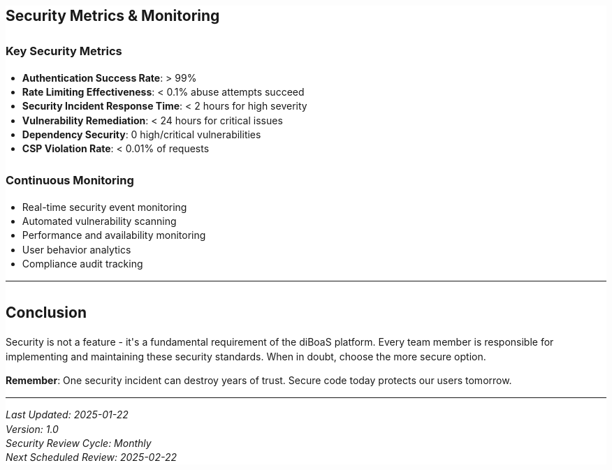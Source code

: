 
## Security Metrics & Monitoring

### Key Security Metrics
- **Authentication Success Rate**: > 99%
- **Rate Limiting Effectiveness**: < 0.1% abuse attempts succeed
- **Security Incident Response Time**: < 2 hours for high severity
- **Vulnerability Remediation**: < 24 hours for critical issues
- **Dependency Security**: 0 high/critical vulnerabilities
- **CSP Violation Rate**: < 0.01% of requests

### Continuous Monitoring
- Real-time security event monitoring
- Automated vulnerability scanning
- Performance and availability monitoring
- User behavior analytics
- Compliance audit tracking

---

## Conclusion

Security is not a feature - it's a fundamental requirement of the diBoaS platform. Every team member is responsible for implementing and maintaining these security standards. When in doubt, choose the more secure option.

**Remember**: One security incident can destroy years of trust. Secure code today protects our users tomorrow.

---

*Last Updated: 2025-01-22*  
*Version: 1.0*  
*Security Review Cycle: Monthly*  
*Next Scheduled Review: 2025-02-22*